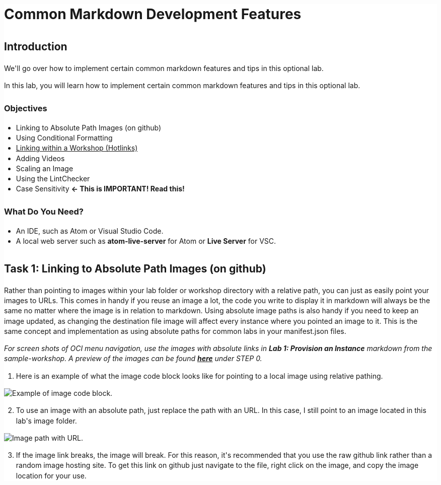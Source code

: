 # Common Markdown Development Features

## Introduction

We'll go over how to implement certain common markdown features and tips in this optional lab.

In this lab, you will learn how to implement certain common markdown features and tips in this optional lab.

### Objectives

 * Linking to Absolute Path Images (on github)
 * Using Conditional Formatting
 * [Linking within a Workshop (Hotlinks)](#STEP3:LinkingwithinaWorkshop(Hotlinks))
 * Adding Videos
 * Scaling an Image
 * Using the LintChecker
 * Case Sensitivity **<- This is IMPORTANT! Read this!**

### What Do You Need?
* An IDE, such as Atom or Visual Studio Code.
* A local web server such as **atom-live-server** for Atom or **Live Server** for VSC.

## Task 1: Linking to Absolute Path Images (on github)
Rather than pointing to images within your lab folder or workshop directory with a relative path, you can just as easily point your images to URLs. This comes in handy if you reuse an image a lot, the code you write to display it in markdown will always be the same no matter where the image is in relation to markdown. Using absolute image paths is also handy if you need to keep an image updated, as changing the destination file image will affect every instance where you pointed an image to it. This is the same concept and implementation as using absolute paths for common labs in your manifest.json files.

*For screen shots of OCI menu navigation, use the images with absolute links in **Lab 1: Provision an Instance** markdown from the sample-workshop. A preview of the images can be found **[here](https://oracle.github.io/learning-library/sample-livelabs-templates/sample-workshop/workshops/freetier/index.html?lab=provision)** under STEP 0.*

1. Here is an example of what the image code block looks like for pointing to a local image using relative pathing.

  ![Example of image code block.](./images/local-image.png " ")

2. To use an image with an absolute path, just replace the path with an URL. In this case, I still point to an image located in this lab's image folder.

  ![Image path with URL.](https://raw.githubusercontent.com/oracle/learning-library/master/sample-livelabs-templates/create-labs/labs/3a-labs-misc-develop-content-features/images/absolute-image.png " ")

3. If the image link breaks, the image will break. For this reason, it's recommended that you use the raw github link rather than a random image hosting site.  To get this link on github just navigate to the file, right click on the image, and copy the image location for your use.
